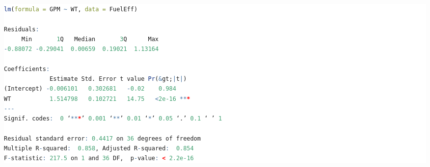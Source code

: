 ```r
lm(formula = GPM ~ WT, data = FuelEff)

Residuals:
     Min       1Q   Median       3Q      Max
-0.88072 -0.29041  0.00659  0.19021  1.13164

Coefficients:
             Estimate Std. Error t value Pr(&gt;|t|)
(Intercept) -0.006101   0.302681   -0.02    0.984
WT           1.514798   0.102721   14.75   <2e-16 ***
---
Signif. codes:  0 ‘***’ 0.001 ‘**’ 0.01 ‘*’ 0.05 ‘.’ 0.1 ‘ ’ 1

Residual standard error: 0.4417 on 36 degrees of freedom
Multiple R-squared:  0.858, Adjusted R-squared:  0.854
F-statistic: 217.5 on 1 and 36 DF,  p-value: < 2.2e-16

```
